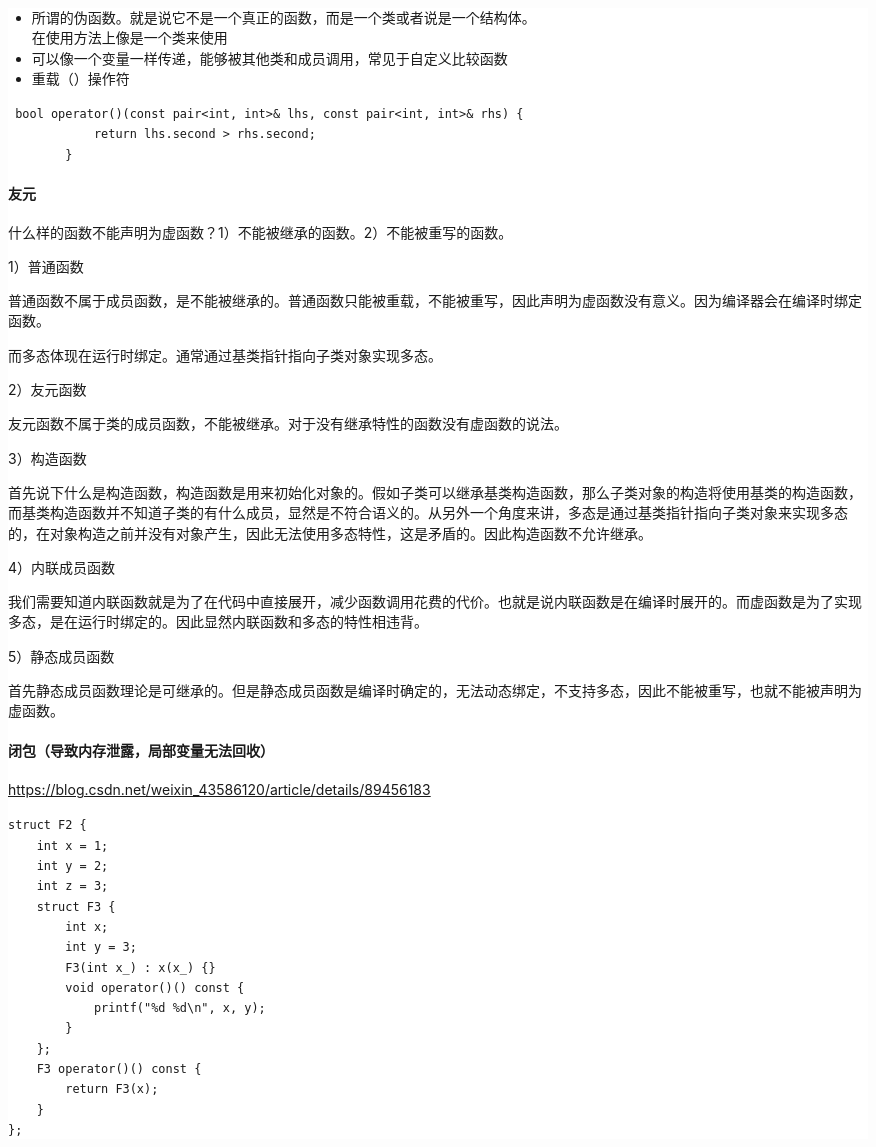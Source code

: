 - 所谓的伪函数。就是说它不是一个真正的函数，而是一个类或者说是一个结构体。  
在使用方法上像是一个类来使用  
- 可以像一个变量一样传递，能够被其他类和成员调用，常见于自定义比较函数  
- 重载（）操作符
```
 bool operator()(const pair<int, int>& lhs, const pair<int, int>& rhs) {
            return lhs.second > rhs.second;
        }
```
#### 友元
什么样的函数不能声明为虚函数？1）不能被继承的函数。2）不能被重写的函数。

1）普通函数

普通函数不属于成员函数，是不能被继承的。普通函数只能被重载，不能被重写，因此声明为虚函数没有意义。因为编译器会在编译时绑定函数。

而多态体现在运行时绑定。通常通过基类指针指向子类对象实现多态。

2）友元函数

友元函数不属于类的成员函数，不能被继承。对于没有继承特性的函数没有虚函数的说法。

3）构造函数

首先说下什么是构造函数，构造函数是用来初始化对象的。假如子类可以继承基类构造函数，那么子类对象的构造将使用基类的构造函数，而基类构造函数并不知道子类的有什么成员，显然是不符合语义的。从另外一个角度来讲，多态是通过基类指针指向子类对象来实现多态的，在对象构造之前并没有对象产生，因此无法使用多态特性，这是矛盾的。因此构造函数不允许继承。

4）内联成员函数

我们需要知道内联函数就是为了在代码中直接展开，减少函数调用花费的代价。也就是说内联函数是在编译时展开的。而虚函数是为了实现多态，是在运行时绑定的。因此显然内联函数和多态的特性相违背。

5）静态成员函数

首先静态成员函数理论是可继承的。但是静态成员函数是编译时确定的，无法动态绑定，不支持多态，因此不能被重写，也就不能被声明为虚函数。 


#### 闭包（导致内存泄露，局部变量无法回收）
https://blog.csdn.net/weixin_43586120/article/details/89456183  
```
struct F2 {
    int x = 1;
    int y = 2;
    int z = 3;
    struct F3 {
        int x;
        int y = 3;
        F3(int x_) : x(x_) {}
        void operator()() const {
            printf("%d %d\n", x, y);
        }
    };
    F3 operator()() const {
        return F3(x);
    }
};
```
